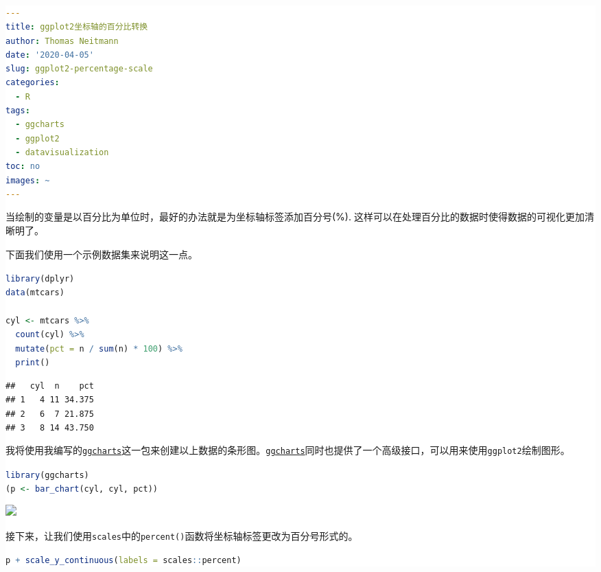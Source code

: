 ```yaml
---
title: ggplot2坐标轴的百分比转换
author: Thomas Neitmann
date: '2020-04-05'
slug: ggplot2-percentage-scale
categories:
  - R
tags:
  - ggcharts
  - ggplot2
  - datavisualization
toc: no
images: ~
---
```





当绘制的变量是以百分比为单位时，最好的办法就是为坐标轴标签添加百分号(%). 这样可以在处理百分比的数据时使得数据的可视化更加清晰明了。

下面我们使用一个示例数据集来说明这一点。


```r
library(dplyr)
data(mtcars)

cyl <- mtcars %>%
  count(cyl) %>%
  mutate(pct = n / sum(n) * 100) %>%
  print()
```

```
##   cyl  n    pct
## 1   4 11 34.375
## 2   6  7 21.875
## 3   8 14 43.750
```

我将使用我编写的[`ggcharts`](https://thomas-neitmann.github.io/ggcharts/index.html)这一包来创建以上数据的条形图。[`ggcharts`](https://thomas-neitmann.github.io/ggcharts/index.html)同时也提供了一个高级接口，可以用来使用`ggplot2`绘制图形。


```r
library(ggcharts)
(p <- bar_chart(cyl, cyl, pct))
```

<img src="/posts/2020-04-05-ggplot2-percentage-scale.zh_files/figure-html/unnamed-chunk-2-1.png" width="672" />

接下来，让我们使用`scales`中的`percent()`函数将坐标轴标签更改为百分号形式的。


```r
p + scale_y_continuous(labels = scales::percent)
```
